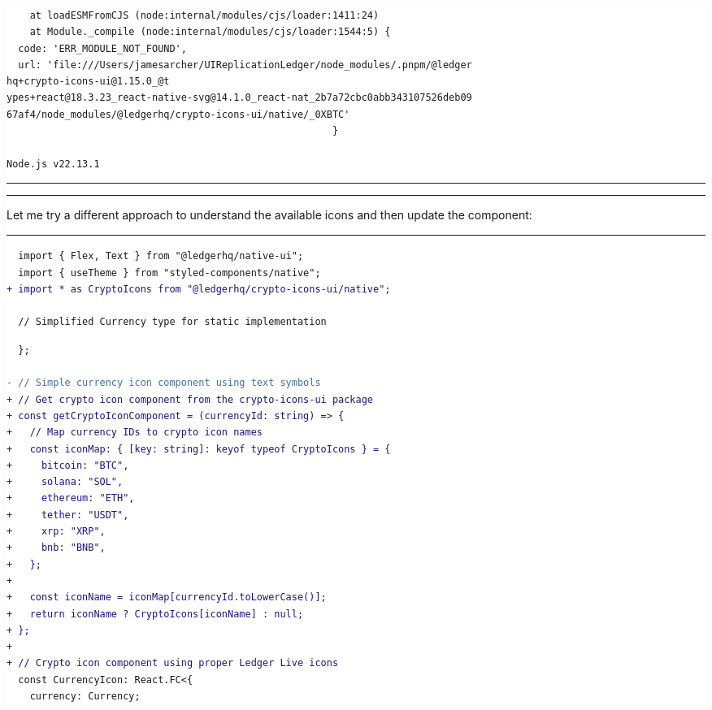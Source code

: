 ```
    at loadESMFromCJS (node:internal/modules/cjs/loader:1411:24)
    at Module._compile (node:internal/modules/cjs/loader:1544:5) {
  code: 'ERR_MODULE_NOT_FOUND',
  url: 'file:///Users/jamesarcher/UIReplicationLedger/node_modules/.pnpm/@ledger
hq+crypto-icons-ui@1.15.0_@t
ypes+react@18.3.23_react-native-svg@14.1.0_react-nat_2b7a72cbc0abb343107526deb09
67af4/node_modules/@ledgerhq/crypto-icons-ui/native/_0XBTC'
                                                        }

Node.js v22.13.1

```

---



---

Let me try a different approach to understand the available icons and then update the component:

---

```diff
  import { Flex, Text } from "@ledgerhq/native-ui";
  import { useTheme } from "styled-components/native";
+ import * as CryptoIcons from "@ledgerhq/crypto-icons-ui/native";
  
  // Simplified Currency type for static implementation
```

```diff
  };
  
- // Simple currency icon component using text symbols
+ // Get crypto icon component from the crypto-icons-ui package
+ const getCryptoIconComponent = (currencyId: string) => {
+   // Map currency IDs to crypto icon names
+   const iconMap: { [key: string]: keyof typeof CryptoIcons } = {
+     bitcoin: "BTC",
+     solana: "SOL",
+     ethereum: "ETH",
+     tether: "USDT",
+     xrp: "XRP",
+     bnb: "BNB",
+   };
+ 
+   const iconName = iconMap[currencyId.toLowerCase()];
+   return iconName ? CryptoIcons[iconName] : null;
+ };
+ 
+ // Crypto icon component using proper Ledger Live icons
  const CurrencyIcon: React.FC<{
    currency: Currency;
```
